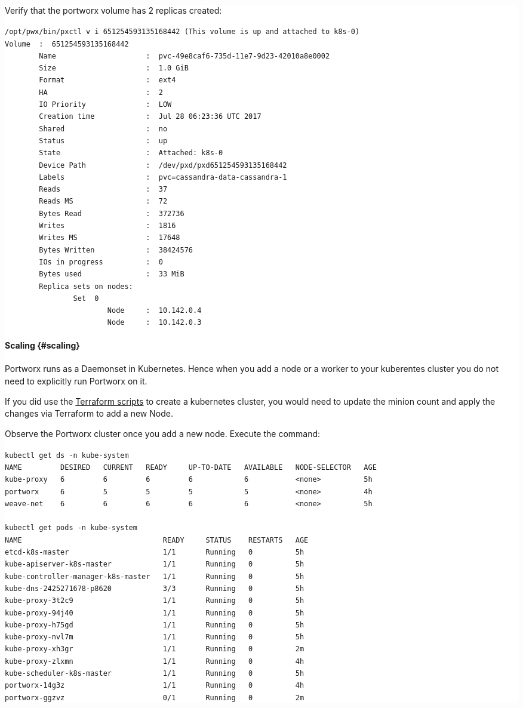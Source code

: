 ```text
```

Verify that the portworx volume has 2 replicas created:

```text
/opt/pwx/bin/pxctl v i 651254593135168442 (This volume is up and attached to k8s-0)
Volume  :  651254593135168442
        Name                     :  pvc-49e8caf6-735d-11e7-9d23-42010a8e0002
        Size                     :  1.0 GiB
        Format                   :  ext4
        HA                       :  2
        IO Priority              :  LOW
        Creation time            :  Jul 28 06:23:36 UTC 2017
        Shared                   :  no
        Status                   :  up
        State                    :  Attached: k8s-0
        Device Path              :  /dev/pxd/pxd651254593135168442
        Labels                   :  pvc=cassandra-data-cassandra-1
        Reads                    :  37
        Reads MS                 :  72
        Bytes Read               :  372736
        Writes                   :  1816
        Writes MS                :  17648
        Bytes Written            :  38424576
        IOs in progress          :  0
        Bytes used               :  33 MiB
        Replica sets on nodes:
                Set  0
                        Node     :  10.142.0.4
                        Node     :  10.142.0.3

```

#### Scaling {#scaling}

Portworx runs as a Daemonset in Kubernetes. Hence when you add a node or a worker to your kuberentes cluster you do not need to explicitly run Portworx on it.

If you did use the [Terraform scripts](https://github.com/portworx/terraporx) to create a kubernetes cluster, you would need to update the minion count and apply the changes via Terraform to add a new Node.

Observe the Portworx cluster once you add a new node. Execute the command:

```text
kubectl get ds -n kube-system
NAME         DESIRED   CURRENT   READY     UP-TO-DATE   AVAILABLE   NODE-SELECTOR   AGE
kube-proxy   6         6         6         6            6           <none>          5h
portworx     6         5         5         5            5           <none>          4h
weave-net    6         6         6         6            6           <none>          5h

kubectl get pods -n kube-system
NAME                                 READY     STATUS    RESTARTS   AGE
etcd-k8s-master                      1/1       Running   0          5h
kube-apiserver-k8s-master            1/1       Running   0          5h
kube-controller-manager-k8s-master   1/1       Running   0          5h
kube-dns-2425271678-p8620            3/3       Running   0          5h
kube-proxy-3t2c9                     1/1       Running   0          5h
kube-proxy-94j40                     1/1       Running   0          5h
kube-proxy-h75gd                     1/1       Running   0          5h
kube-proxy-nvl7m                     1/1       Running   0          5h
kube-proxy-xh3gr                     1/1       Running   0          2m
kube-proxy-zlxmn                     1/1       Running   0          4h
kube-scheduler-k8s-master            1/1       Running   0          5h
portworx-14g3z                       1/1       Running   0          4h
portworx-ggzvz                       0/1       Running   0          2m
```
